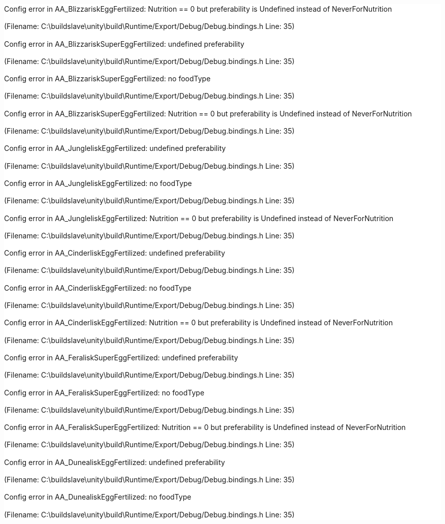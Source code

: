 Config error in AA_BlizzariskEggFertilized: Nutrition == 0 but preferability is Undefined instead of NeverForNutrition
 
(Filename: C:\buildslave\unity\build\Runtime/Export/Debug/Debug.bindings.h Line: 35)

Config error in AA_BlizzariskSuperEggFertilized: undefined preferability
 
(Filename: C:\buildslave\unity\build\Runtime/Export/Debug/Debug.bindings.h Line: 35)

Config error in AA_BlizzariskSuperEggFertilized: no foodType
 
(Filename: C:\buildslave\unity\build\Runtime/Export/Debug/Debug.bindings.h Line: 35)

Config error in AA_BlizzariskSuperEggFertilized: Nutrition == 0 but preferability is Undefined instead of NeverForNutrition
 
(Filename: C:\buildslave\unity\build\Runtime/Export/Debug/Debug.bindings.h Line: 35)

Config error in AA_JungleliskEggFertilized: undefined preferability
 
(Filename: C:\buildslave\unity\build\Runtime/Export/Debug/Debug.bindings.h Line: 35)

Config error in AA_JungleliskEggFertilized: no foodType
 
(Filename: C:\buildslave\unity\build\Runtime/Export/Debug/Debug.bindings.h Line: 35)

Config error in AA_JungleliskEggFertilized: Nutrition == 0 but preferability is Undefined instead of NeverForNutrition
 
(Filename: C:\buildslave\unity\build\Runtime/Export/Debug/Debug.bindings.h Line: 35)

Config error in AA_CinderliskEggFertilized: undefined preferability
 
(Filename: C:\buildslave\unity\build\Runtime/Export/Debug/Debug.bindings.h Line: 35)

Config error in AA_CinderliskEggFertilized: no foodType
 
(Filename: C:\buildslave\unity\build\Runtime/Export/Debug/Debug.bindings.h Line: 35)

Config error in AA_CinderliskEggFertilized: Nutrition == 0 but preferability is Undefined instead of NeverForNutrition
 
(Filename: C:\buildslave\unity\build\Runtime/Export/Debug/Debug.bindings.h Line: 35)

Config error in AA_FeraliskSuperEggFertilized: undefined preferability
 
(Filename: C:\buildslave\unity\build\Runtime/Export/Debug/Debug.bindings.h Line: 35)

Config error in AA_FeraliskSuperEggFertilized: no foodType
 
(Filename: C:\buildslave\unity\build\Runtime/Export/Debug/Debug.bindings.h Line: 35)

Config error in AA_FeraliskSuperEggFertilized: Nutrition == 0 but preferability is Undefined instead of NeverForNutrition
 
(Filename: C:\buildslave\unity\build\Runtime/Export/Debug/Debug.bindings.h Line: 35)

Config error in AA_DunealiskEggFertilized: undefined preferability
 
(Filename: C:\buildslave\unity\build\Runtime/Export/Debug/Debug.bindings.h Line: 35)

Config error in AA_DunealiskEggFertilized: no foodType
 
(Filename: C:\buildslave\unity\build\Runtime/Export/Debug/Debug.bindings.h Line: 35)
